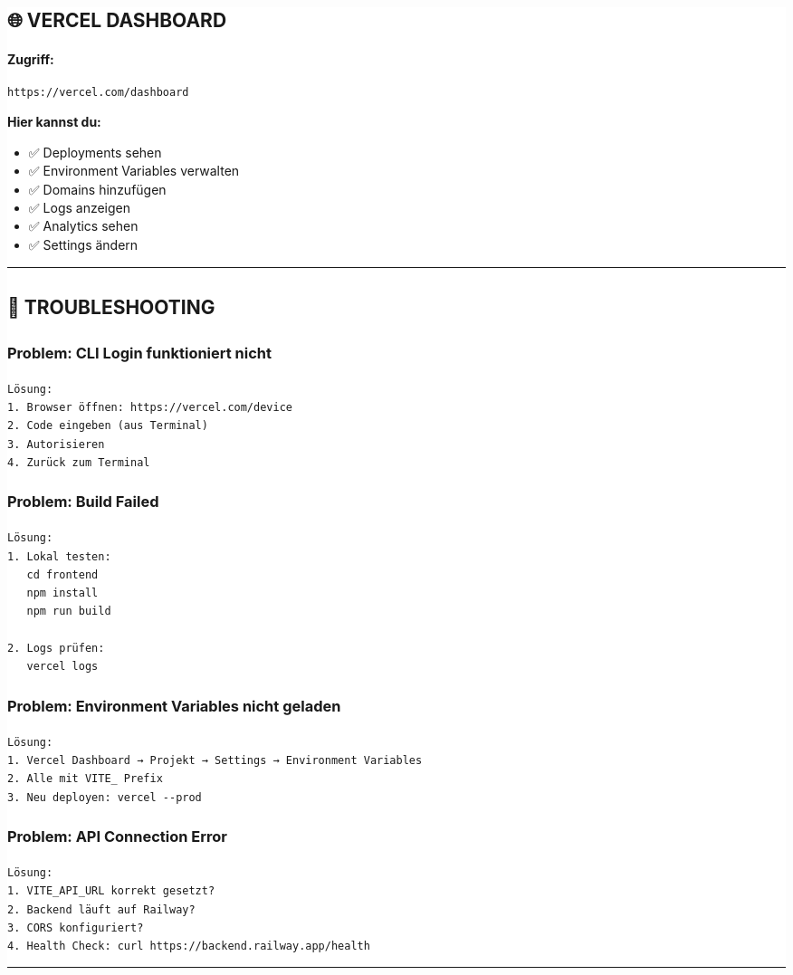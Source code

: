 
## 🌐 VERCEL DASHBOARD

**Zugriff:**
```
https://vercel.com/dashboard
```

**Hier kannst du:**
- ✅ Deployments sehen
- ✅ Environment Variables verwalten
- ✅ Domains hinzufügen
- ✅ Logs anzeigen
- ✅ Analytics sehen
- ✅ Settings ändern

---

## 🐛 TROUBLESHOOTING

### **Problem: CLI Login funktioniert nicht**
```
Lösung:
1. Browser öffnen: https://vercel.com/device
2. Code eingeben (aus Terminal)
3. Autorisieren
4. Zurück zum Terminal
```

### **Problem: Build Failed**
```
Lösung:
1. Lokal testen:
   cd frontend
   npm install
   npm run build
   
2. Logs prüfen:
   vercel logs
```

### **Problem: Environment Variables nicht geladen**
```
Lösung:
1. Vercel Dashboard → Projekt → Settings → Environment Variables
2. Alle mit VITE_ Prefix
3. Neu deployen: vercel --prod
```

### **Problem: API Connection Error**
```
Lösung:
1. VITE_API_URL korrekt gesetzt?
2. Backend läuft auf Railway?
3. CORS konfiguriert?
4. Health Check: curl https://backend.railway.app/health
```

---